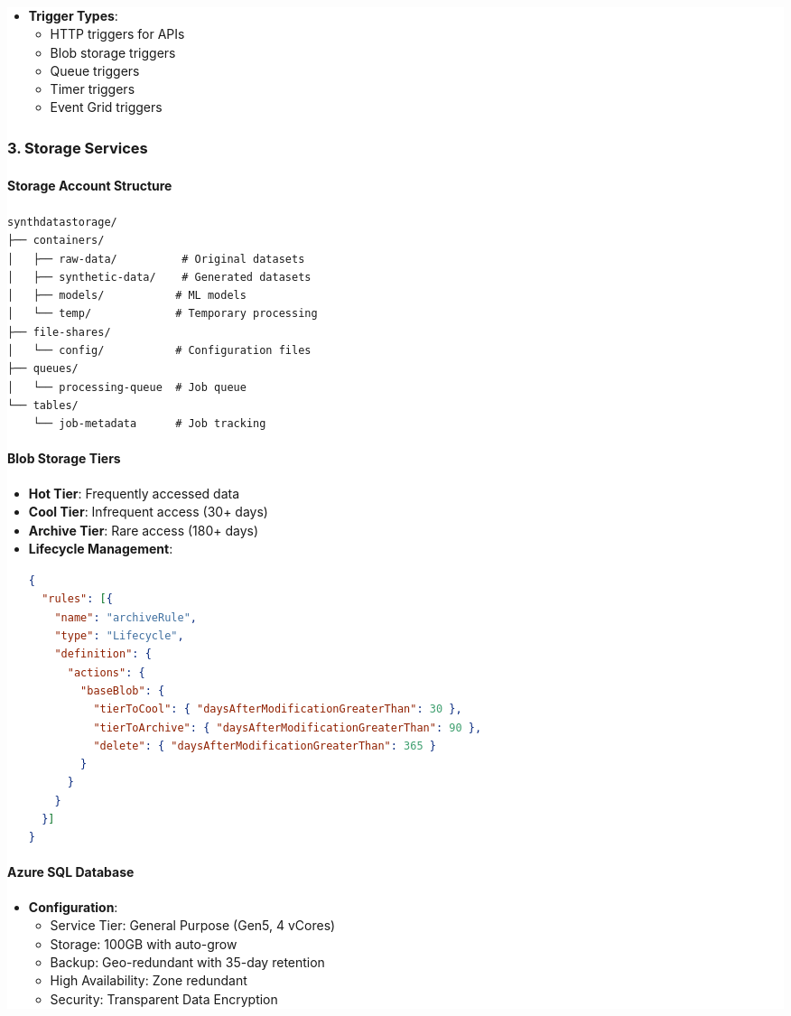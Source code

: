 - **Trigger Types**:
  - HTTP triggers for APIs
  - Blob storage triggers
  - Queue triggers
  - Timer triggers
  - Event Grid triggers

### 3. Storage Services

#### **Storage Account Structure**
```
synthdatastorage/
├── containers/
│   ├── raw-data/          # Original datasets
│   ├── synthetic-data/    # Generated datasets
│   ├── models/           # ML models
│   └── temp/             # Temporary processing
├── file-shares/
│   └── config/           # Configuration files
├── queues/
│   └── processing-queue  # Job queue
└── tables/
    └── job-metadata      # Job tracking
```

#### **Blob Storage Tiers**
- **Hot Tier**: Frequently accessed data
- **Cool Tier**: Infrequent access (30+ days)
- **Archive Tier**: Rare access (180+ days)
- **Lifecycle Management**:
  ```json
  {
    "rules": [{
      "name": "archiveRule",
      "type": "Lifecycle",
      "definition": {
        "actions": {
          "baseBlob": {
            "tierToCool": { "daysAfterModificationGreaterThan": 30 },
            "tierToArchive": { "daysAfterModificationGreaterThan": 90 },
            "delete": { "daysAfterModificationGreaterThan": 365 }
          }
        }
      }
    }]
  }
  ```

#### **Azure SQL Database**
- **Configuration**:
  - Service Tier: General Purpose (Gen5, 4 vCores)
  - Storage: 100GB with auto-grow
  - Backup: Geo-redundant with 35-day retention
  - High Availability: Zone redundant
  - Security: Transparent Data Encryption

